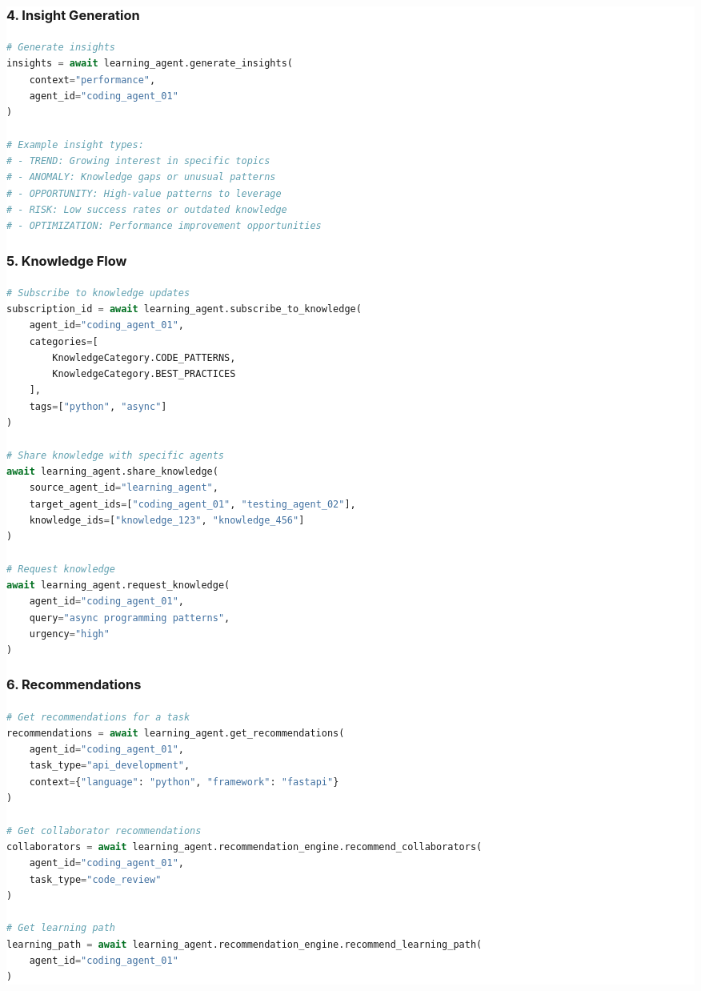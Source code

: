 ### 4. Insight Generation

```python
# Generate insights
insights = await learning_agent.generate_insights(
    context="performance",
    agent_id="coding_agent_01"
)

# Example insight types:
# - TREND: Growing interest in specific topics
# - ANOMALY: Knowledge gaps or unusual patterns
# - OPPORTUNITY: High-value patterns to leverage
# - RISK: Low success rates or outdated knowledge
# - OPTIMIZATION: Performance improvement opportunities
```

### 5. Knowledge Flow

```python
# Subscribe to knowledge updates
subscription_id = await learning_agent.subscribe_to_knowledge(
    agent_id="coding_agent_01",
    categories=[
        KnowledgeCategory.CODE_PATTERNS,
        KnowledgeCategory.BEST_PRACTICES
    ],
    tags=["python", "async"]
)

# Share knowledge with specific agents
await learning_agent.share_knowledge(
    source_agent_id="learning_agent",
    target_agent_ids=["coding_agent_01", "testing_agent_02"],
    knowledge_ids=["knowledge_123", "knowledge_456"]
)

# Request knowledge
await learning_agent.request_knowledge(
    agent_id="coding_agent_01",
    query="async programming patterns",
    urgency="high"
)
```

### 6. Recommendations

```python
# Get recommendations for a task
recommendations = await learning_agent.get_recommendations(
    agent_id="coding_agent_01",
    task_type="api_development",
    context={"language": "python", "framework": "fastapi"}
)

# Get collaborator recommendations
collaborators = await learning_agent.recommendation_engine.recommend_collaborators(
    agent_id="coding_agent_01",
    task_type="code_review"
)

# Get learning path
learning_path = await learning_agent.recommendation_engine.recommend_learning_path(
    agent_id="coding_agent_01"
)
```